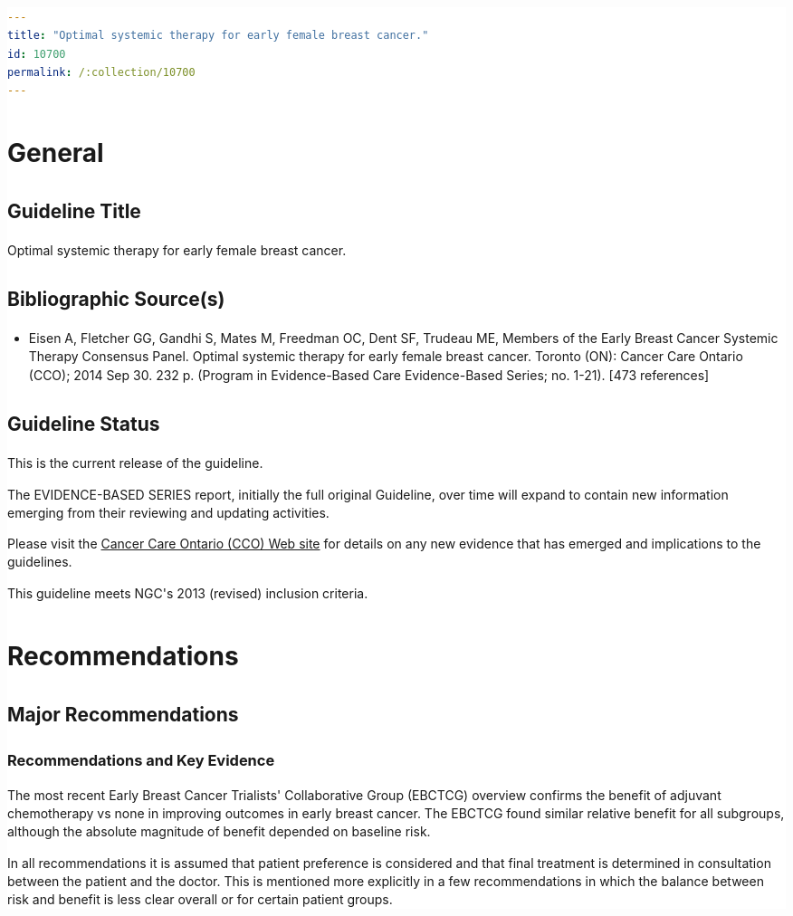 ```yaml
---
title: "Optimal systemic therapy for early female breast cancer."
id: 10700
permalink: /:collection/10700
---
```


# General

## Guideline Title

Optimal systemic therapy for early female breast cancer.

## Bibliographic Source(s)

- Eisen A, Fletcher GG, Gandhi S, Mates M, Freedman OC, Dent SF, Trudeau ME, Members of the Early Breast Cancer Systemic Therapy Consensus Panel. Optimal systemic therapy for early female breast cancer. Toronto (ON): Cancer Care Ontario (CCO); 2014 Sep 30. 232 p. (Program in Evidence-Based Care Evidence-Based Series; no. 1-21). [473 references]

## Guideline Status



This is the current release of the guideline.

The EVIDENCE-BASED SERIES report, initially the full original Guideline, over time will expand to contain new information emerging from their reviewing and updating activities.

Please visit the [Cancer Care Ontario (CCO) Web site](https://www.cancercare.on.ca/common/pages/UserFile.aspx?fileId=334825 "Cancer Care Ontario \(CCO\) Web site") for details on any new evidence that has emerged and implications to the guidelines.

This guideline meets NGC's 2013 (revised) inclusion criteria.

# Recommendations

## Major Recommendations



###  Recommendations and Key Evidence 


The most recent Early Breast Cancer Trialists' Collaborative Group (EBCTCG) overview confirms the benefit of adjuvant chemotherapy vs none in improving outcomes in early breast cancer. The EBCTCG found similar relative benefit for all subgroups, although the absolute magnitude of benefit depended on baseline risk. 


In all recommendations it is assumed that patient preference is considered and that final treatment is determined in consultation between the patient and the doctor. This is mentioned more explicitly in a few recommendations in which the balance between risk and benefit is less clear overall or for certain patient groups. 

